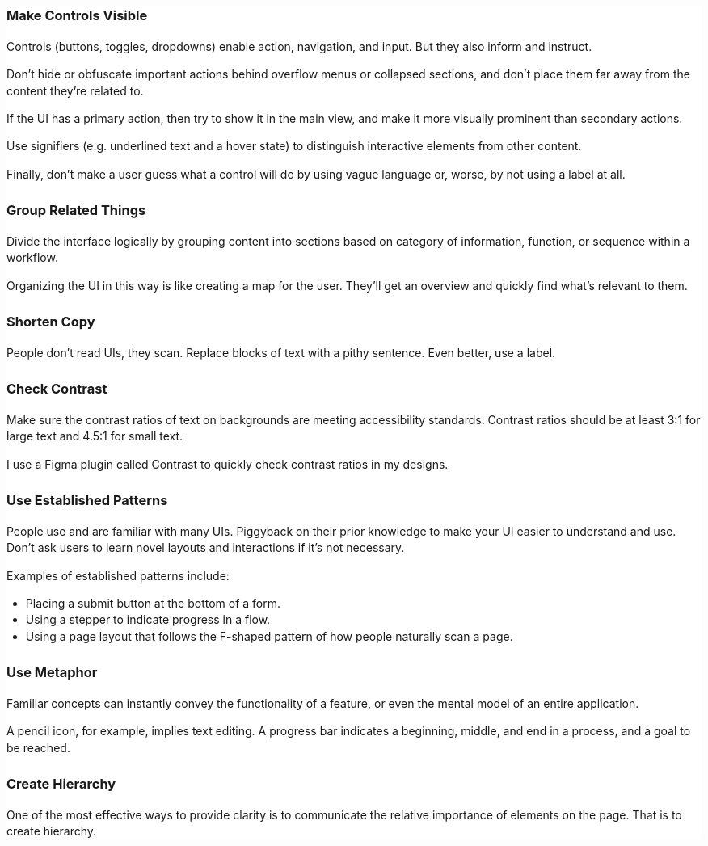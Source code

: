 ### Make Controls Visible
Controls (buttons, toggles, dropdowns) enable action, navigation, and input. But they also inform and instruct. 

Don’t hide or obfuscate important actions behind overflow menus or collapsed sections, and don’t place them far away from the content they’re related to. 

If the UI has a primary action, then try to show it in the main view, and make it more visually prominent than secondary actions.

Use signifiers (e.g. underlined text and a hover state) to distinguish interactive elements from other content. 

Finally, don’t make a user guess what a control will do by using vague language or, worse, by not using a label at all.

### Group Related Things
Divide the interface logically by grouping content into sections based on category of information, function, or sequence within a workflow. 

Organizing the UI in this way is like creating a map for the user. They’ll get an overview and quickly find what’s relevant to them. 

### Shorten Copy
People don’t read UIs, they scan. Replace blocks of text with a pithy sentence. Even better, use a label.

### Check Contrast
Make sure the contrast ratios of text on backgrounds are meeting accessibility standards. Contrast ratios should be at least 3:1 for large text and 4.5:1 for small text. 

I use a Figma plugin called Contrast to quickly check contrast ratios in my designs.  

### Use Established Patterns
People use and are familiar with many UIs. Piggyback on their prior knowledge to make your UI easier to understand and use. Don’t ask users to learn novel layouts and interactions if it’s not necessary. 

Examples of established patterns include:
- Placing a submit button at the bottom of a form.
- Using a stepper to indicate progress in a flow.
- Using a page layout that follows the F-shaped pattern of how people naturally scan a page. 

### Use Metaphor
Familiar concepts can instantly convey the functionality of a feature, or even the mental model of an entire application. 

A pencil icon, for example, implies text editing. A progress bar indicates a beginning, middle, and end in a process, and a goal to be reached.

### Create Hierarchy
One of the most effective ways to provide clarity is to communicate the relative importance of elements on the page. That is to create hierarchy. 
